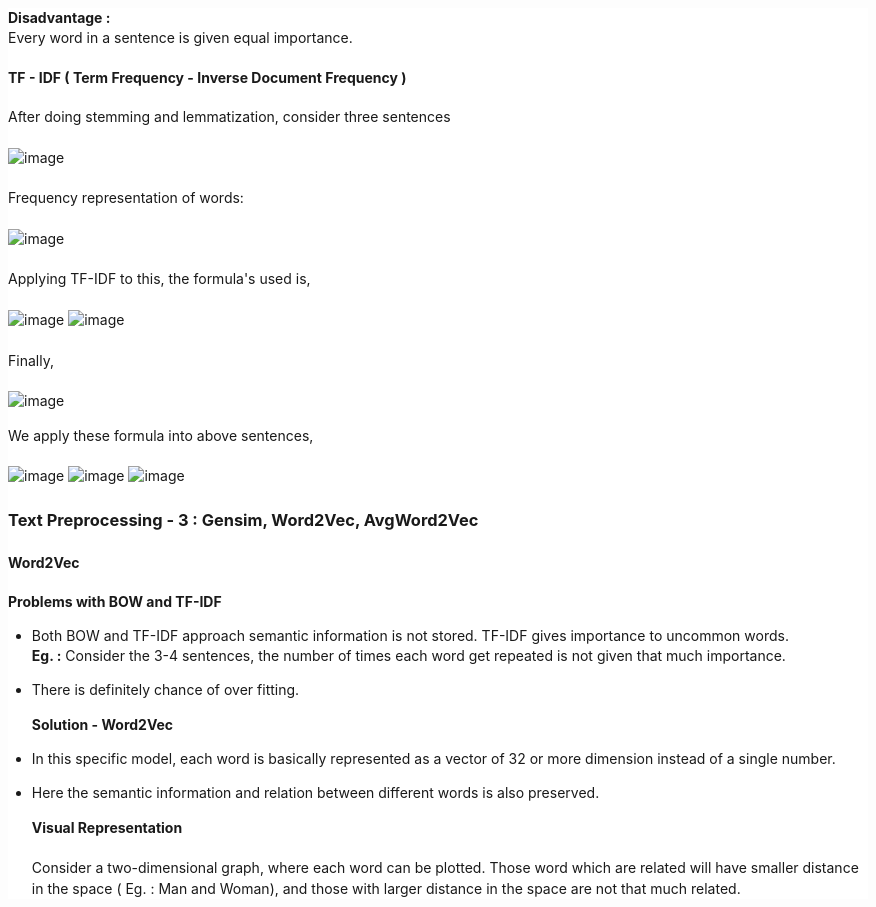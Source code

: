 **Disadvantage :** \
Every word in a sentence is given equal importance.

#### TF - IDF ( Term Frequency - Inverse Document Frequency )

 After doing stemming and lemmatization, consider three sentences\
 \
<img width="350" alt="image" src="https://github.com/Thejas-294/NLP/assets/79050445/14c3900a-65c0-4ceb-96bc-556ba4271e0c">\
 \
 Frequency representation of words:\
 \
<img width="350" alt="image" src="https://github.com/Thejas-294/NLP/assets/79050445/58091857-2d11-4640-aaa3-8e56320fa3e9">\
 \
 Applying TF-IDF to this, the formula's used is,\
 \
 <img width="420" alt="image" src="https://github.com/Thejas-294/NLP/assets/79050445/b30b12bf-3541-4cfb-a240-426690e66c17">
 <img width="290" alt="image" src="https://github.com/Thejas-294/NLP/assets/79050445/f4358b9c-d68a-412b-a98a-4440c3c63d87">
 \
 \
 Finally,\
 \
 <img width="80" alt="image" src="https://github.com/Thejas-294/NLP/assets/79050445/f6e38417-2837-44f2-9b39-5647e2ead4ed">

 We apply these formula into above sentences,\
\
 <img width="350" alt="image" src="https://github.com/Thejas-294/NLP/assets/79050445/ef3a341b-30dd-44ae-88fe-e3ab52762a32">
 <img width="150" alt="image" src="https://github.com/Thejas-294/NLP/assets/79050445/a9af2fed-69a5-4389-82e0-f4a6759f9a7d">
 <img width="370" alt="image" src="https://github.com/Thejas-294/NLP/assets/79050445/e966d095-e309-4ae6-ad6e-3521f23eb740">

 ### Text Preprocessing - 3 : Gensim, Word2Vec, AvgWord2Vec

 #### Word2Vec
 **Problems with BOW and TF-IDF**
- Both BOW and TF-IDF approach semantic information is not stored. TF-IDF gives importance to uncommon words.\
	**Eg. :** Consider the 3-4 sentences, the number of times each word get repeated is not given that much importance.
- There is definitely chance of over fitting.

  **Solution - Word2Vec**
- In this specific model, each word is basically represented as a vector of 32 or more dimension instead of a single number.
- Here the semantic information and relation between different words is also preserved.

  **Visual Representation**\
  \
Consider a two-dimensional graph, where each word can be plotted. Those word which are related will have smaller distance in the space
( Eg. : Man and Woman), and those with larger distance in the space are not that much related.

